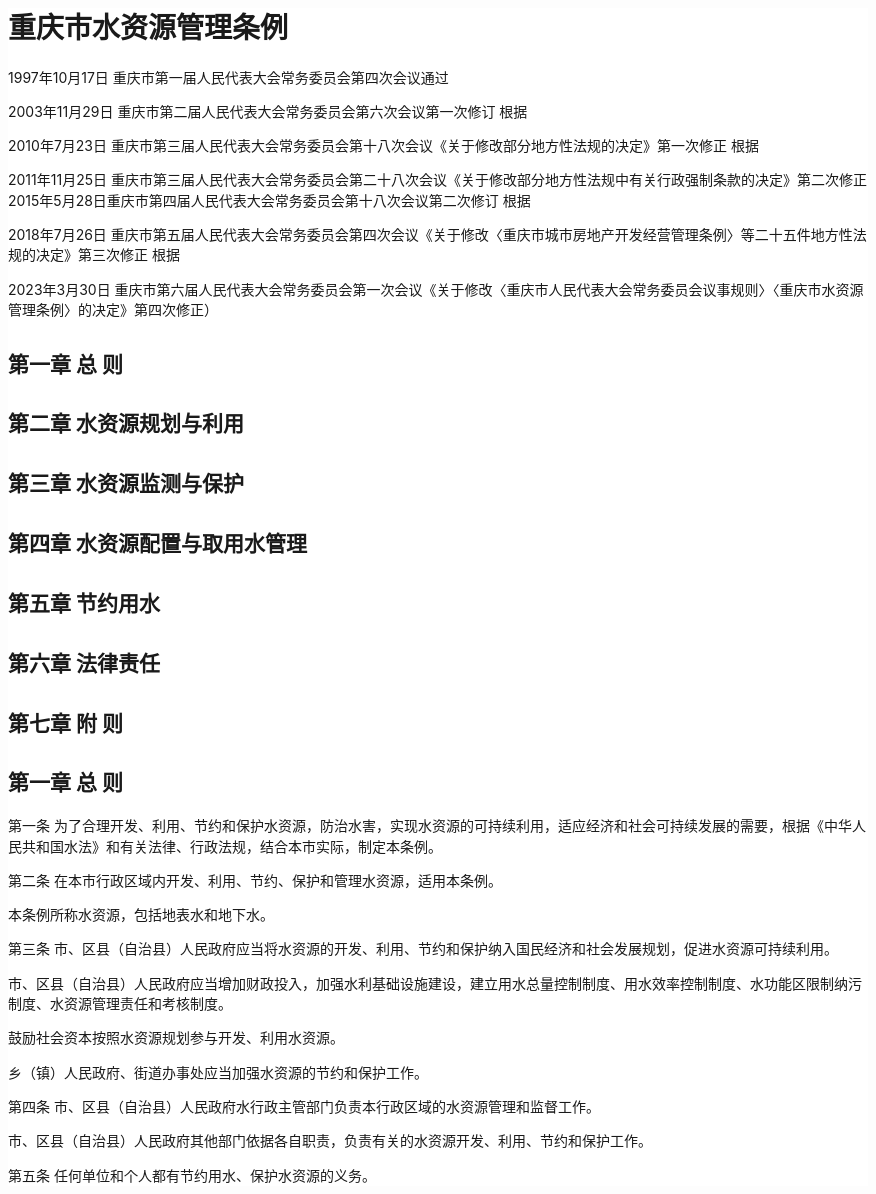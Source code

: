 # 重庆市水资源管理条例

1997年10月17日 重庆市第一届人民代表大会常务委员会第四次会议通过

2003年11月29日 重庆市第二届人民代表大会常务委员会第六次会议第一次修订  根据

2010年7月23日 重庆市第三届人民代表大会常务委员会第十八次会议《关于修改部分地方性法规的决定》第一次修正  根据

2011年11月25日 重庆市第三届人民代表大会常务委员会第二十八次会议《关于修改部分地方性法规中有关行政强制条款的决定》第二次修正  2015年5月28日重庆市第四届人民代表大会常务委员会第十八次会议第二次修订   根据

2018年7月26日 重庆市第五届人民代表大会常务委员会第四次会议《关于修改〈重庆市城市房地产开发经营管理条例〉等二十五件地方性法规的决定》第三次修正  根据

2023年3月30日 重庆市第六届人民代表大会常务委员会第一次会议《关于修改〈重庆市人民代表大会常务委员会议事规则〉〈重庆市水资源管理条例〉的决定》第四次修正）



## 第一章 总 则

## 第二章 水资源规划与利用

## 第三章 水资源监测与保护

## 第四章 水资源配置与取用水管理

## 第五章 节约用水

## 第六章 法律责任

## 第七章 附 则

## 第一章 总 则

第一条 为了合理开发、利用、节约和保护水资源，防治水害，实现水资源的可持续利用，适应经济和社会可持续发展的需要，根据《中华人民共和国水法》和有关法律、行政法规，结合本市实际，制定本条例。

第二条 在本市行政区域内开发、利用、节约、保护和管理水资源，适用本条例。

本条例所称水资源，包括地表水和地下水。

第三条 市、区县（自治县）人民政府应当将水资源的开发、利用、节约和保护纳入国民经济和社会发展规划，促进水资源可持续利用。

市、区县（自治县）人民政府应当增加财政投入，加强水利基础设施建设，建立用水总量控制制度、用水效率控制制度、水功能区限制纳污制度、水资源管理责任和考核制度。

鼓励社会资本按照水资源规划参与开发、利用水资源。

乡（镇）人民政府、街道办事处应当加强水资源的节约和保护工作。

第四条 市、区县（自治县）人民政府水行政主管部门负责本行政区域的水资源管理和监督工作。

市、区县（自治县）人民政府其他部门依据各自职责，负责有关的水资源开发、利用、节约和保护工作。

第五条 任何单位和个人都有节约用水、保护水资源的义务。
